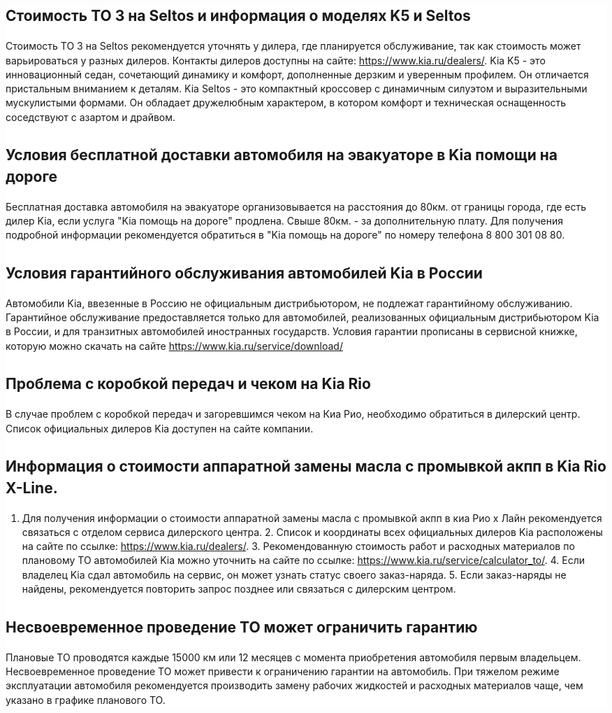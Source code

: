 

## Стоимость ТО 3 на Seltos и информация о моделях K5 и Seltos
 Стоимость ТО 3 на Seltos рекомендуется уточнять у дилера, где планируется обслуживание, так как стоимость может варьироваться у разных дилеров. Контакты дилеров доступны
 на сайте: https://www.kia.ru/dealers/. Kia K5 - это инновационный седан, сочетающий динамику и комфорт, дополненные дерзким и уверенным профилем. Он отличается
 пристальным вниманием к деталям. Kia Seltos - это компактный кроссовер с динамичным силуэтом и выразительными мускулистыми формами. Он обладает дружелюбным характером, в
 котором комфорт и техническая оснащенность соседствуют с азартом и драйвом.


## Условия бесплатной доставки автомобиля на эвакуаторе в Kia помощи на дороге
 Бесплатная доставка автомобиля на эвакуаторе организовывается на расстояния до 80км. от границы города, где есть дилер Kia, если услуга "Kia помощь на дороге" продлена.
 Свыше 80км. - за дополнительную плату. Для получения подробной информации рекомендуется обратиться в "Kia помощь на дороге" по номеру телефона 8 800 301 08 80.


## Условия гарантийного обслуживания автомобилей Kia в России
 Автомобили Kia, ввезенные в Россию не официальным дистрибьютором, не подлежат гарантийному обслуживанию. Гарантийное обслуживание предоставляется только для автомобилей,  реализованных официальным дистрибьютором Kia в России, и для транзитных автомобилей иностранных государств. Условия гарантии прописаны в сервисной книжке, которую можно скачать на сайте https://www.kia.ru/service/download/


## Проблема с коробкой передач и чеком на Kia Rio
 В случае проблем с коробкой передач и загоревшимся чеком на Киа Рио, необходимо обратиться в дилерский центр. Список официальных дилеров Kia доступен на сайте компании.


## Информация о стоимости аппаратной замены масла с промывкой акпп в Kia Rio X-Line.
 1. Для получения информации о стоимости аппаратной замены масла с промывкой акпп в киа Рио х Лайн рекомендуется связаться с отделом сервиса дилерского центра. 2. Список и координаты всех официальных дилеров Kia расположены на сайте по ссылке: https://www.kia.ru/dealers/. 3. Рекомендованную стоимость работ и расходных материалов по плановому ТО автомобилей Kia можно уточнить на сайте по ссылке: https://www.kia.ru/service/calculator_to/. 4. Если владелец Kia сдал автомобиль на сервис, он может узнать статус своего заказ-наряда. 5. Если заказ-наряды не найдены, рекомендуется повторить запрос позднее или связаться с дилерским центром.


## Несвоевременное проведение ТО может ограничить гарантию
 Плановые ТО проводятся каждые 15000 км или 12 месяцев с момента приобретения автомобиля первым владельцем. Несвоевременное проведение ТО может привести к ограничению
 гарантии на автомобиль. При тяжелом режиме эксплуатации автомобиля рекомендуется производить замену рабочих жидкостей и расходных материалов чаще, чем указано в графике
 планового ТО.
